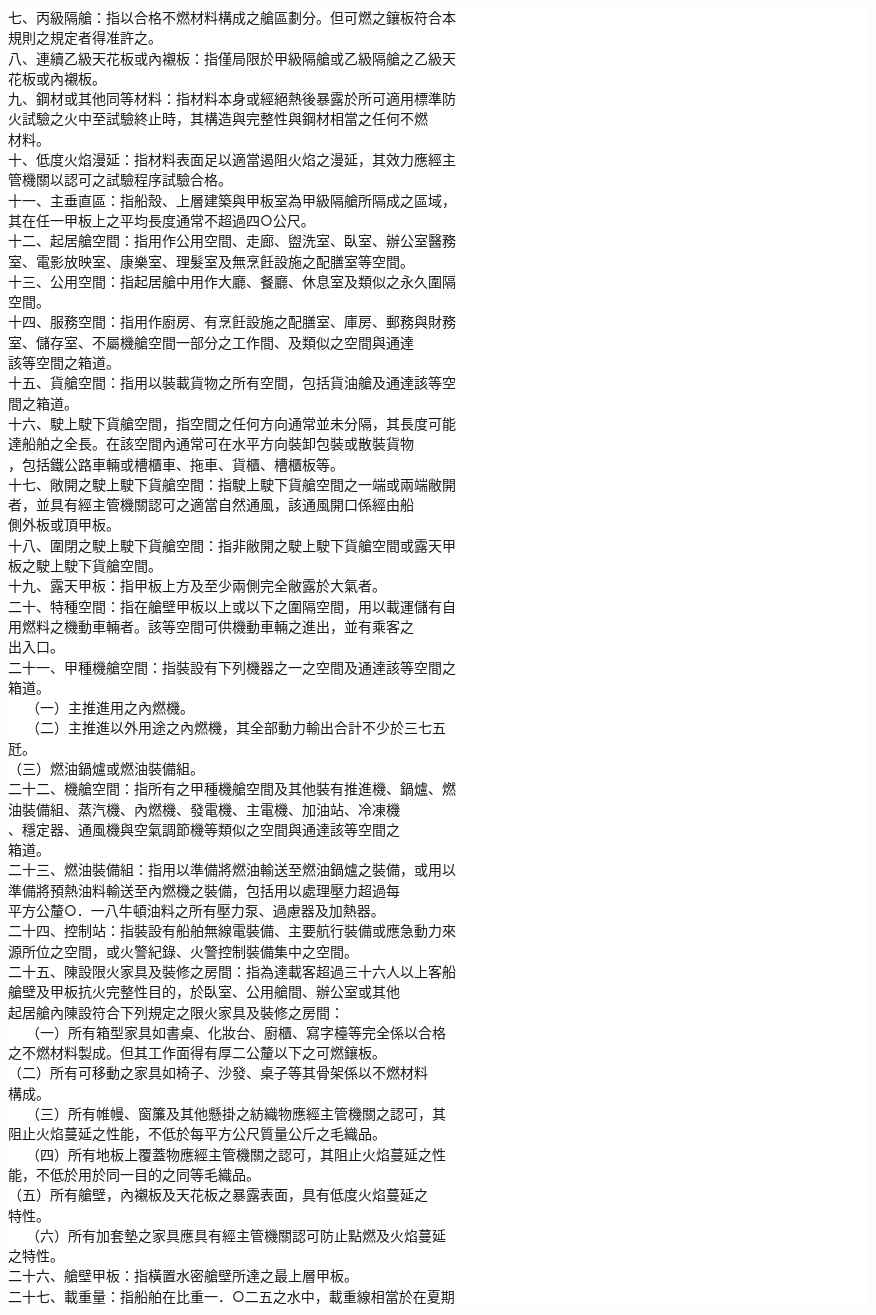 七、丙級隔艙：指以合格不燃材料構成之艙區劃分。但可燃之鑲板符合本  
    規則之規定者得准許之。  
八、連續乙級天花板或內襯板：指僅局限於甲級隔艙或乙級隔艙之乙級天  
    花板或內襯板。  
九、鋼材或其他同等材料：指材料本身或經絕熱後暴露於所可適用標準防  
    火試驗之火中至試驗終止時，其構造與完整性與鋼材相當之任何不燃  
    材料。  
十、低度火焰漫延：指材料表面足以適當遏阻火焰之漫延，其效力應經主  
    管機關以認可之試驗程序試驗合格。  
十一、主垂直區：指船殼、上層建築與甲板室為甲級隔艙所隔成之區域，  
      其在任一甲板上之平均長度通常不超過四○公尺。  
十二、起居艙空間：指用作公用空間、走廊、盥洗室、臥室、辦公室醫務  
      室、電影放映室、康樂室、理髮室及無烹飪設施之配膳室等空間。  
十三、公用空間：指起居艙中用作大廳、餐廳、休息室及類似之永久圍隔  
      空間。  
十四、服務空間：指用作廚房、有烹飪設施之配膳室、庫房、郵務與財務  
      室、儲存室、不屬機艙空間一部分之工作間、及類似之空間與通達  
      該等空間之箱道。  
十五、貨艙空間：指用以裝載貨物之所有空間，包括貨油艙及通達該等空  
      間之箱道。  
十六、駛上駛下貨艙空間，指空間之任何方向通常並未分隔，其長度可能  
      達船舶之全長。在該空間內通常可在水平方向裝卸包裝或散裝貨物  
      ，包括鐵公路車輛或槽櫃車、拖車、貨櫃、槽櫃板等。  
十七、敞開之駛上駛下貨艙空間：指駛上駛下貨艙空間之一端或兩端敝開  
      者，並具有經主管機關認可之適當自然通風，該通風開口係經由船  
      側外板或頂甲板。  
十八、圍閉之駛上駛下貨艙空間：指非敝開之駛上駛下貨艙空間或露天甲  
      板之駛上駛下貨艙空間。  
十九、露天甲板：指甲板上方及至少兩側完全敝露於大氣者。  
二十、特種空間：指在艙壁甲板以上或以下之圍隔空間，用以載運儲有自  
      用燃料之機動車輛者。該等空間可供機動車輛之進出，並有乘客之  
      出入口。  
二十一、甲種機艙空間：指裝設有下列機器之一之空間及通達該等空間之  
        箱道。  
　  （一）主推進用之內燃機。  
　  （二）主推進以外用途之內燃機，其全部動力輸出合計不少於三七五  
          瓩。  
    （三）燃油鍋爐或燃油裝備組。  
二十二、機艙空間：指所有之甲種機艙空間及其他裝有推進機、鍋爐、燃  
        油裝備組、蒸汽機、內燃機、發電機、主電機、加油站、冷凍機  
        、穩定器、通風機與空氣調節機等類似之空間與通達該等空間之  
        箱道。  
二十三、燃油裝備組：指用以準備將燃油輸送至燃油鍋爐之裝備，或用以  
        準備將預熱油料輸送至內燃機之裝備，包括用以處理壓力超過每  
        平方公釐○．一八牛頓油料之所有壓力泵、過慮器及加熱器。  
二十四、控制站：指裝設有船舶無線電裝備、主要航行裝備或應急動力來  
        源所位之空間，或火警紀錄、火警控制裝備集中之空間。  
二十五、陳設限火家具及裝修之房間：指為達載客超過三十六人以上客船  
        艙壁及甲板抗火完整性目的，於臥室、公用艙間、辦公室或其他  
        起居艙內陳設符合下列規定之限火家具及裝修之房間：  
　  （一）所有箱型家具如書桌、化妝台、廚櫃、寫字檯等完全係以合格  
          之不燃材料製成。但其工作面得有厚二公釐以下之可燃鑲板。  
    （二）所有可移動之家具如椅子、沙發、桌子等其骨架係以不燃材料  
          構成。  
　  （三）所有帷幔、窗簾及其他懸掛之紡織物應經主管機關之認可，其  
          阻止火焰蔓延之性能，不低於每平方公尺質量公斤之毛織品。  
　  （四）所有地板上覆蓋物應經主管機關之認可，其阻止火焰蔓延之性  
          能，不低於用於同一目的之同等毛織品。  
    （五）所有艙壁，內襯板及天花板之暴露表面，具有低度火焰蔓延之  
          特性。  
　  （六）所有加套墊之家具應具有經主管機關認可防止點燃及火焰蔓延  
          之特性。  
二十六、艙壁甲板：指橫置水密艙壁所達之最上層甲板。  
二十七、載重量：指船舶在比重一．○二五之水中，載重線相當於在夏期  